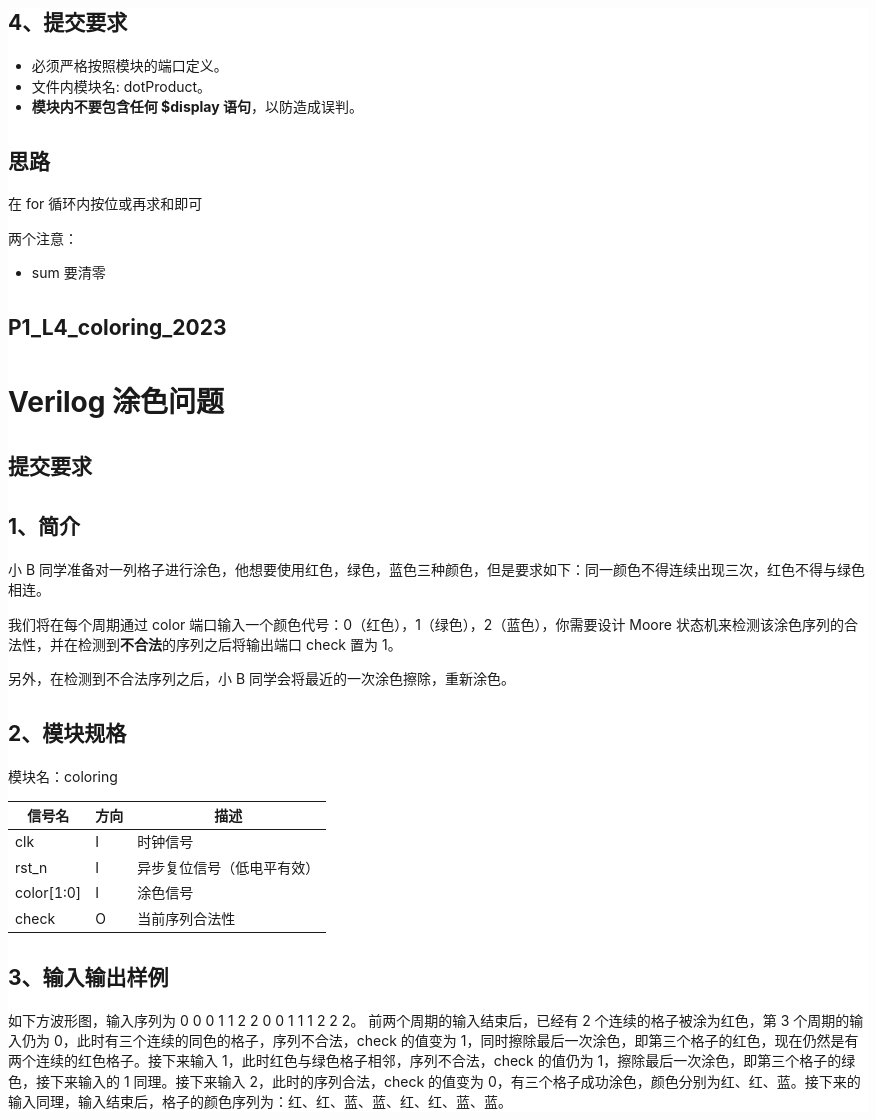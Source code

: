 ## 4、提交要求

- 必须严格按照模块的端口定义。
- 文件内模块名: dotProduct。
- **模块内不要包含任何 $display 语句**，以防造成误判。



## 思路

在 for 循环内按位或再求和即可

两个注意：

- sum 要清零





## P1_L4_coloring_2023

# Verilog 涂色问题

## 提交要求

## 1、简介

小 B 同学准备对一列格子进行涂色，他想要使用红色，绿色，蓝色三种颜色，但是要求如下：同一颜色不得连续出现三次，红色不得与绿色相连。

我们将在每个周期通过 color 端口输入一个颜色代号：0（红色），1（绿色），2（蓝色），你需要设计 Moore 状态机来检测该涂色序列的合法性，并在检测到**不合法**的序列之后将输出端口 check 置为 1。

另外，在检测到不合法序列之后，小 B 同学会将最近的一次涂色擦除，重新涂色。

## 2、模块规格

模块名：coloring

| 信号名     | 方向 | 描述                       |
| ---------- | ---- | -------------------------- |
| clk        | I    | 时钟信号                   |
| rst_n      | I    | 异步复位信号（低电平有效） |
| color[1:0] | I    | 涂色信号                   |
| check      | O    | 当前序列合法性             |

## 3、输入输出样例

如下方波形图，输入序列为 0 0 0 1 1 2 2 0 0 1 1 1 2 2 2。 前两个周期的输入结束后，已经有 2 个连续的格子被涂为红色，第 3 个周期的输入仍为 0，此时有三个连续的同色的格子，序列不合法，check 的值变为 1，同时擦除最后一次涂色，即第三个格子的红色，现在仍然是有两个连续的红色格子。接下来输入 1，此时红色与绿色格子相邻，序列不合法，check 的值仍为 1，擦除最后一次涂色，即第三个格子的绿色，接下来输入的 1 同理。接下来输入 2，此时的序列合法，check 的值变为 0，有三个格子成功涂色，颜色分别为红、红、蓝。接下来的输入同理，输入结束后，格子的颜色序列为：红、红、蓝、蓝、红、红、蓝、蓝。
